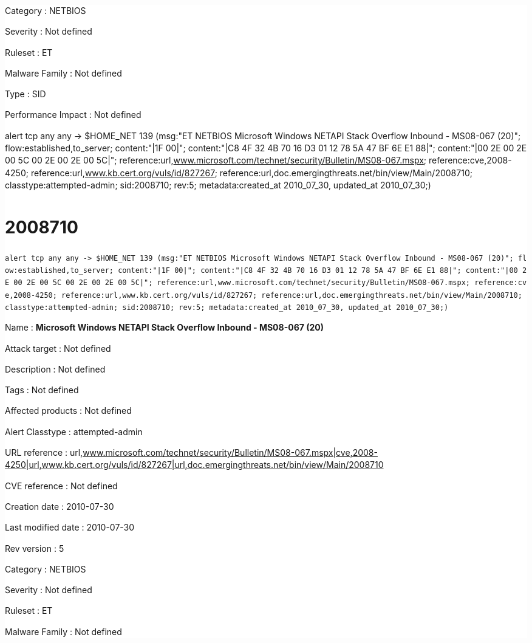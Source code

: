 Category : NETBIOS

Severity : Not defined

Ruleset : ET

Malware Family : Not defined

Type : SID

Performance Impact : Not defined



alert tcp any any -> $HOME_NET 139 (msg:"ET NETBIOS Microsoft Windows NETAPI Stack Overflow Inbound - MS08-067 (20)"; flow:established,to_server; content:"|1F 00|"; content:"|C8 4F 32 4B 70 16 D3 01 12 78 5A 47 BF 6E E1 88|"; content:"|00 2E 00 2E 00 5C 00 2E 00 2E 00 5C|"; reference:url,www.microsoft.com/technet/security/Bulletin/MS08-067.mspx; reference:cve,2008-4250; reference:url,www.kb.cert.org/vuls/id/827267; reference:url,doc.emergingthreats.net/bin/view/Main/2008710; classtype:attempted-admin; sid:2008710; rev:5; metadata:created_at 2010_07_30, updated_at 2010_07_30;)

# 2008710
`alert tcp any any -> $HOME_NET 139 (msg:"ET NETBIOS Microsoft Windows NETAPI Stack Overflow Inbound - MS08-067 (20)"; flow:established,to_server; content:"|1F 00|"; content:"|C8 4F 32 4B 70 16 D3 01 12 78 5A 47 BF 6E E1 88|"; content:"|00 2E 00 2E 00 5C 00 2E 00 2E 00 5C|"; reference:url,www.microsoft.com/technet/security/Bulletin/MS08-067.mspx; reference:cve,2008-4250; reference:url,www.kb.cert.org/vuls/id/827267; reference:url,doc.emergingthreats.net/bin/view/Main/2008710; classtype:attempted-admin; sid:2008710; rev:5; metadata:created_at 2010_07_30, updated_at 2010_07_30;)
` 

Name : **Microsoft Windows NETAPI Stack Overflow Inbound - MS08-067 (20)** 

Attack target : Not defined

Description : Not defined

Tags : Not defined

Affected products : Not defined

Alert Classtype : attempted-admin

URL reference : url,www.microsoft.com/technet/security/Bulletin/MS08-067.mspx|cve,2008-4250|url,www.kb.cert.org/vuls/id/827267|url,doc.emergingthreats.net/bin/view/Main/2008710

CVE reference : Not defined

Creation date : 2010-07-30

Last modified date : 2010-07-30

Rev version : 5

Category : NETBIOS

Severity : Not defined

Ruleset : ET

Malware Family : Not defined
